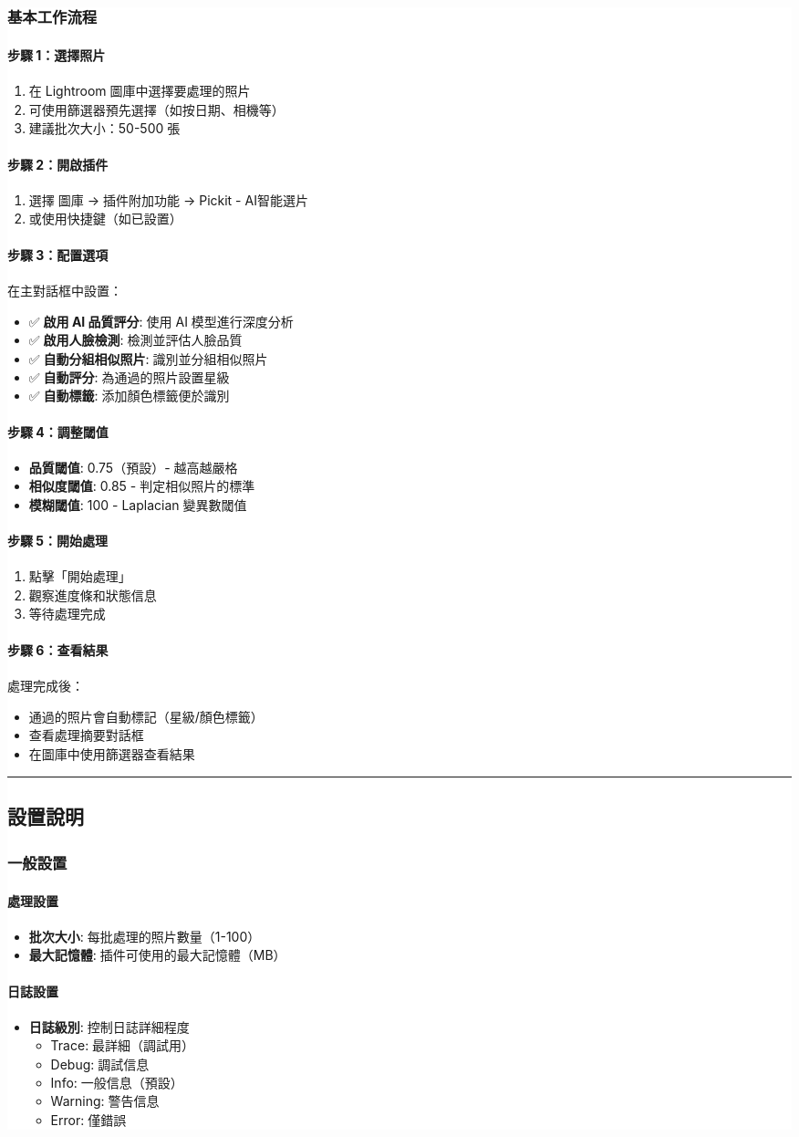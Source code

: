 ### 基本工作流程

#### 步驟 1：選擇照片
1. 在 Lightroom 圖庫中選擇要處理的照片
2. 可使用篩選器預先選擇（如按日期、相機等）
3. 建議批次大小：50-500 張

#### 步驟 2：開啟插件
1. 選擇 圖庫 → 插件附加功能 → Pickit - AI智能選片
2. 或使用快捷鍵（如已設置）

#### 步驟 3：配置選項
在主對話框中設置：
- ✅ **啟用 AI 品質評分**: 使用 AI 模型進行深度分析
- ✅ **啟用人臉檢測**: 檢測並評估人臉品質
- ✅ **自動分組相似照片**: 識別並分組相似照片
- ✅ **自動評分**: 為通過的照片設置星級
- ✅ **自動標籤**: 添加顏色標籤便於識別

#### 步驟 4：調整閾值
- **品質閾值**: 0.75（預設）- 越高越嚴格
- **相似度閾值**: 0.85 - 判定相似照片的標準
- **模糊閾值**: 100 - Laplacian 變異數閾值

#### 步驟 5：開始處理
1. 點擊「開始處理」
2. 觀察進度條和狀態信息
3. 等待處理完成

#### 步驟 6：查看結果
處理完成後：
- 通過的照片會自動標記（星級/顏色標籤）
- 查看處理摘要對話框
- 在圖庫中使用篩選器查看結果

---

## 設置說明

### 一般設置

#### 處理設置
- **批次大小**: 每批處理的照片數量（1-100）
- **最大記憶體**: 插件可使用的最大記憶體（MB）

#### 日誌設置
- **日誌級別**: 控制日誌詳細程度
  - Trace: 最詳細（調試用）
  - Debug: 調試信息
  - Info: 一般信息（預設）
  - Warning: 警告信息
  - Error: 僅錯誤
